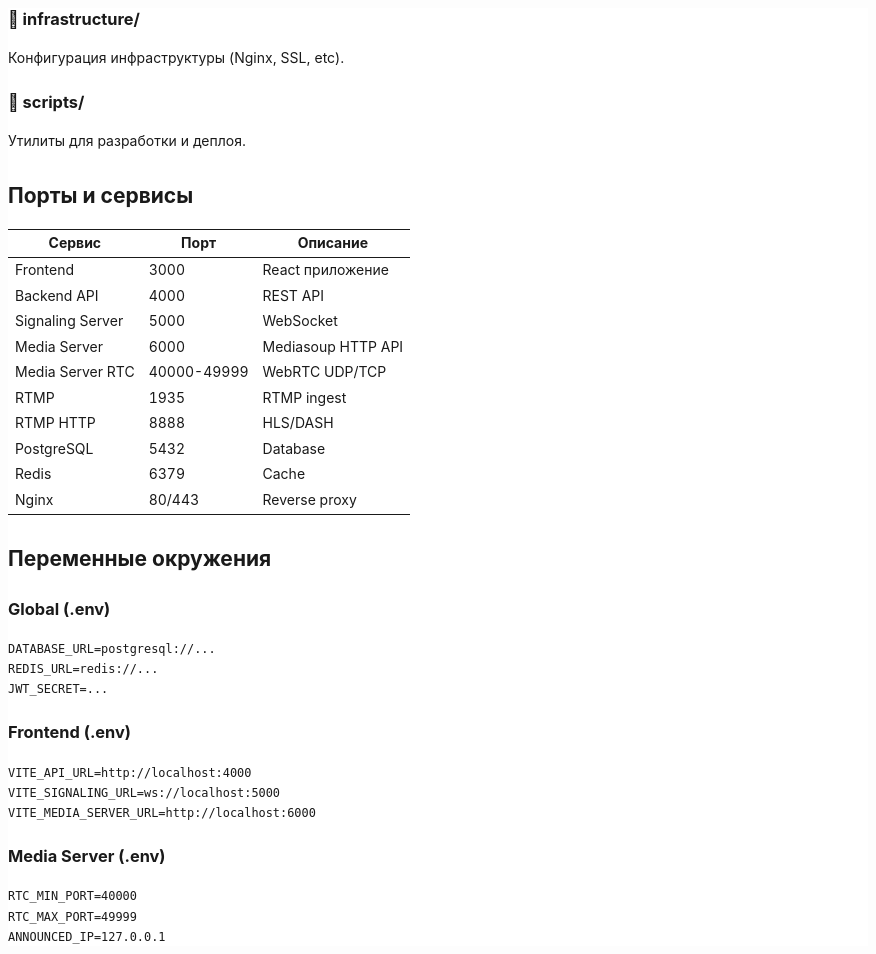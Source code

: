 ### 📂 infrastructure/
Конфигурация инфраструктуры (Nginx, SSL, etc).

### 📂 scripts/
Утилиты для разработки и деплоя.

## Порты и сервисы

| Сервис | Порт | Описание |
|--------|------|----------|
| Frontend | 3000 | React приложение |
| Backend API | 4000 | REST API |
| Signaling Server | 5000 | WebSocket |
| Media Server | 6000 | Mediasoup HTTP API |
| Media Server RTC | 40000-49999 | WebRTC UDP/TCP |
| RTMP | 1935 | RTMP ingest |
| RTMP HTTP | 8888 | HLS/DASH |
| PostgreSQL | 5432 | Database |
| Redis | 6379 | Cache |
| Nginx | 80/443 | Reverse proxy |

## Переменные окружения

### Global (.env)
```env
DATABASE_URL=postgresql://...
REDIS_URL=redis://...
JWT_SECRET=...
```

### Frontend (.env)
```env
VITE_API_URL=http://localhost:4000
VITE_SIGNALING_URL=ws://localhost:5000
VITE_MEDIA_SERVER_URL=http://localhost:6000
```

### Media Server (.env)
```env
RTC_MIN_PORT=40000
RTC_MAX_PORT=49999
ANNOUNCED_IP=127.0.0.1
```
